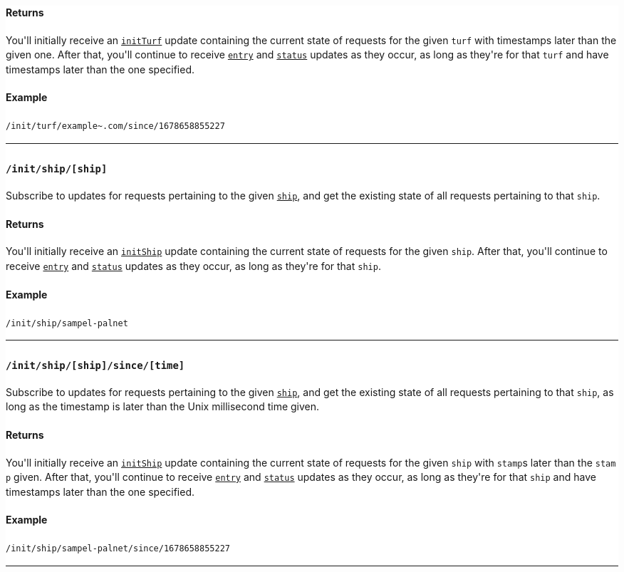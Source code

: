 #### Returns

You'll initially receive an
[`initTurf`](/tools/auth-server/types#initturf) update containing the
current state of requests for the given `turf` with timestamps later than the
given one. After that, you'll continue to receive
[`entry`](/tools/auth-server/types#entry) and
[`status`](/tools/auth-server/types#status) updates as they occur, as
long as they're for that `turf` and have timestamps later than the one
specified.

#### Example

```
/init/turf/example~.com/since/1678658855227
```

---
### `/init/ship/[ship]`

Subscribe to updates for requests pertaining to the given
[`ship`](/tools/auth-server/types#ship), and get the existing state of
all requests pertaining to that `ship`.

#### Returns

You'll initially receive an
[`initShip`](/tools/auth-server/types#initship) update containing the
current state of requests for the given `ship`. After that, you'll continue to
receive [`entry`](/tools/auth-server/types#entry) and
[`status`](/tools/auth-server/types#status) updates as they occur, as
long as they're for that `ship`.

#### Example

```
/init/ship/sampel-palnet
```

---

### `/init/ship/[ship]/since/[time]`

Subscribe to updates for requests pertaining to the given
[`ship`](/tools/auth-server/types#ship), and get the existing state of
all requests pertaining to that `ship`, as long as the timestamp is later than
the Unix millisecond time given.

#### Returns

You'll initially receive an
[`initShip`](/tools/auth-server/types#initship) update containing the
current state of requests for the given `ship` with `stamp`s later than the
`stamp` given. After that, you'll continue to receive
[`entry`](/tools/auth-server/types#entry) and
[`status`](/tools/auth-server/types#status) updates as they occur, as
long as they're for that `ship` and have timestamps later than the one
specified.

#### Example

```
/init/ship/sampel-palnet/since/1678658855227
```

---
